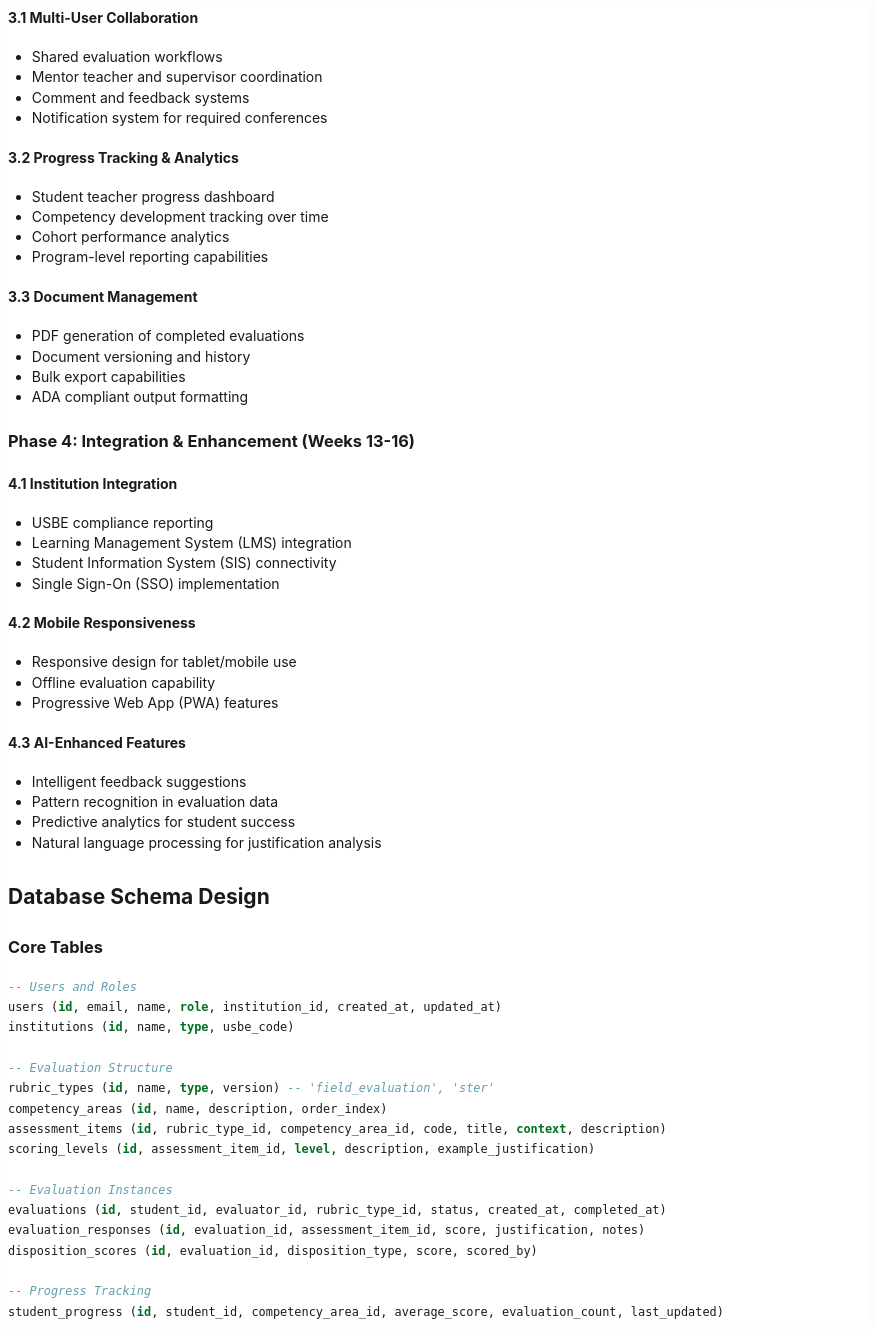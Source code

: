#### 3.1 Multi-User Collaboration
- Shared evaluation workflows
- Mentor teacher and supervisor coordination
- Comment and feedback systems
- Notification system for required conferences

#### 3.2 Progress Tracking & Analytics
- Student teacher progress dashboard
- Competency development tracking over time
- Cohort performance analytics
- Program-level reporting capabilities

#### 3.3 Document Management
- PDF generation of completed evaluations
- Document versioning and history
- Bulk export capabilities
- ADA compliant output formatting

### Phase 4: Integration & Enhancement (Weeks 13-16)

#### 4.1 Institution Integration
- USBE compliance reporting
- Learning Management System (LMS) integration
- Student Information System (SIS) connectivity
- Single Sign-On (SSO) implementation

#### 4.2 Mobile Responsiveness
- Responsive design for tablet/mobile use
- Offline evaluation capability
- Progressive Web App (PWA) features

#### 4.3 AI-Enhanced Features
- Intelligent feedback suggestions
- Pattern recognition in evaluation data
- Predictive analytics for student success
- Natural language processing for justification analysis

## Database Schema Design

### Core Tables
```sql
-- Users and Roles
users (id, email, name, role, institution_id, created_at, updated_at)
institutions (id, name, type, usbe_code)

-- Evaluation Structure
rubric_types (id, name, type, version) -- 'field_evaluation', 'ster'
competency_areas (id, name, description, order_index)
assessment_items (id, rubric_type_id, competency_area_id, code, title, context, description)
scoring_levels (id, assessment_item_id, level, description, example_justification)

-- Evaluation Instances
evaluations (id, student_id, evaluator_id, rubric_type_id, status, created_at, completed_at)
evaluation_responses (id, evaluation_id, assessment_item_id, score, justification, notes)
disposition_scores (id, evaluation_id, disposition_type, score, scored_by)

-- Progress Tracking
student_progress (id, student_id, competency_area_id, average_score, evaluation_count, last_updated)
```
